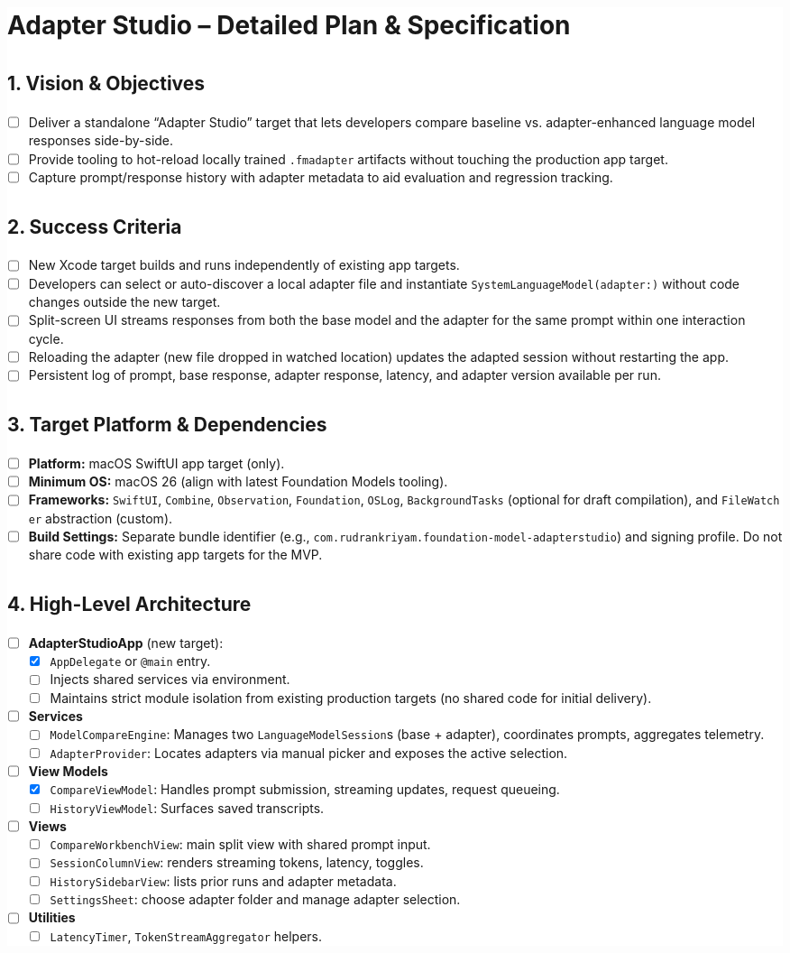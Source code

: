 # Adapter Studio – Detailed Plan & Specification

## 1. Vision & Objectives
- [ ] Deliver a standalone “Adapter Studio” target that lets developers compare baseline vs. adapter-enhanced language model responses side-by-side.
- [ ] Provide tooling to hot-reload locally trained `.fmadapter` artifacts without touching the production app target.
- [ ] Capture prompt/response history with adapter metadata to aid evaluation and regression tracking.

## 2. Success Criteria
- [ ] New Xcode target builds and runs independently of existing app targets.
- [ ] Developers can select or auto-discover a local adapter file and instantiate `SystemLanguageModel(adapter:)` without code changes outside the new target.
- [ ] Split-screen UI streams responses from both the base model and the adapter for the same prompt within one interaction cycle.
- [ ] Reloading the adapter (new file dropped in watched location) updates the adapted session without restarting the app.
- [ ] Persistent log of prompt, base response, adapter response, latency, and adapter version available per run.

## 3. Target Platform & Dependencies
- [ ] **Platform:** macOS SwiftUI app target (only).
- [ ] **Minimum OS:** macOS 26 (align with latest Foundation Models tooling).
- [ ] **Frameworks:** `SwiftUI`, `Combine`, `Observation`, `Foundation`, `OSLog`, `BackgroundTasks` (optional for draft compilation), and `FileWatcher` abstraction (custom).
- [ ] **Build Settings:** Separate bundle identifier (e.g., `com.rudrankriyam.foundation-model-adapterstudio`) and signing profile. Do not share code with existing app targets for the MVP.

## 4. High-Level Architecture
- [ ] **AdapterStudioApp** (new target):
  - [x] `AppDelegate` or `@main` entry.
  - [ ] Injects shared services via environment.
  - [ ] Maintains strict module isolation from existing production targets (no shared code for initial delivery).
- [ ] **Services**
  - [ ] `ModelCompareEngine`: Manages two `LanguageModelSession`s (base + adapter), coordinates prompts, aggregates telemetry.
  - [ ] `AdapterProvider`: Locates adapters via manual picker and exposes the active selection.
- [ ] **View Models**
  - [x] `CompareViewModel`: Handles prompt submission, streaming updates, request queueing.
  - [ ] `HistoryViewModel`: Surfaces saved transcripts.
- [ ] **Views**
  - [ ] `CompareWorkbenchView`: main split view with shared prompt input.
  - [ ] `SessionColumnView`: renders streaming tokens, latency, toggles.
  - [ ] `HistorySidebarView`: lists prior runs and adapter metadata.
  - [ ] `SettingsSheet`: choose adapter folder and manage adapter selection.
- [ ] **Utilities**
  - [ ] `LatencyTimer`, `TokenStreamAggregator` helpers.
